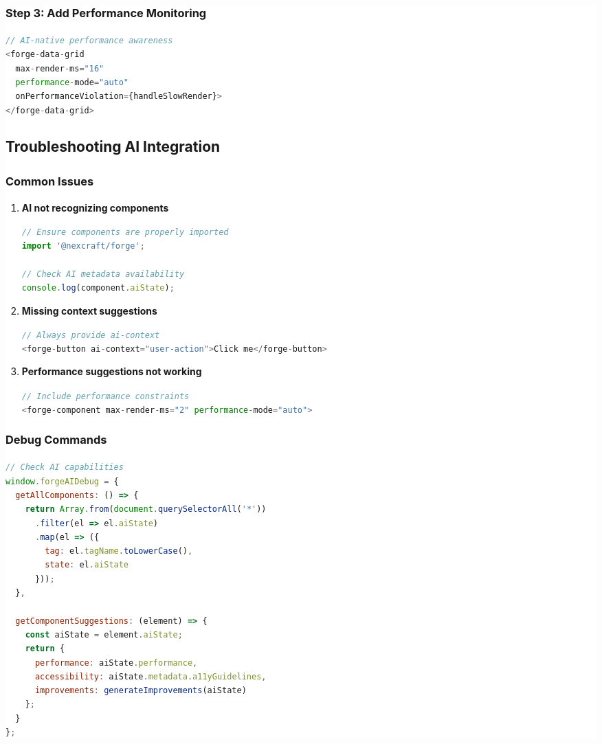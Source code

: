 ### Step 3: Add Performance Monitoring

```javascript
// AI-native performance awareness
<forge-data-grid 
  max-render-ms="16"
  performance-mode="auto"
  onPerformanceViolation={handleSlowRender}>
</forge-data-grid>
```

## Troubleshooting AI Integration

### Common Issues

1. **AI not recognizing components**
   ```javascript
   // Ensure components are properly imported
   import '@nexcraft/forge';
   
   // Check AI metadata availability
   console.log(component.aiState);
   ```

2. **Missing context suggestions**
   ```javascript
   // Always provide ai-context
   <forge-button ai-context="user-action">Click me</forge-button>
   ```

3. **Performance suggestions not working**
   ```javascript
   // Include performance constraints
   <forge-component max-render-ms="2" performance-mode="auto">
   ```

### Debug Commands

```javascript
// Check AI capabilities
window.forgeAIDebug = {
  getAllComponents: () => {
    return Array.from(document.querySelectorAll('*'))
      .filter(el => el.aiState)
      .map(el => ({
        tag: el.tagName.toLowerCase(),
        state: el.aiState
      }));
  },
  
  getComponentSuggestions: (element) => {
    const aiState = element.aiState;
    return {
      performance: aiState.performance,
      accessibility: aiState.metadata.a11yGuidelines,
      improvements: generateImprovements(aiState)
    };
  }
};
```
